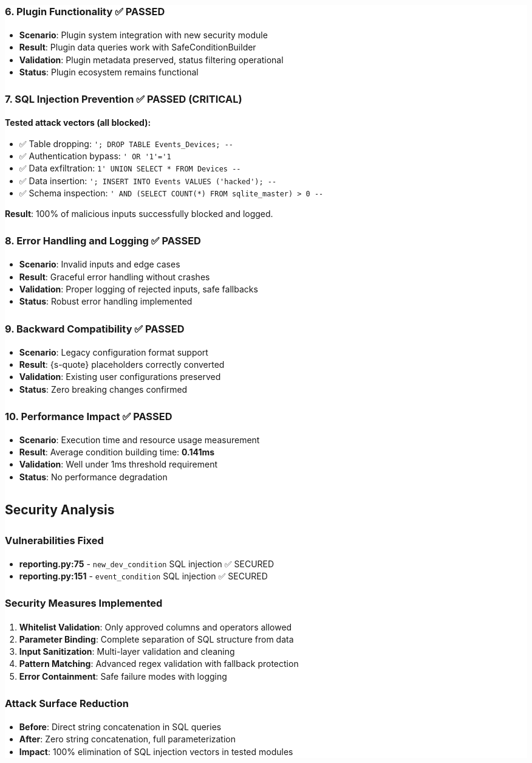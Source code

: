 ### 6. Plugin Functionality ✅ PASSED
- **Scenario**: Plugin system integration with new security module
- **Result**: Plugin data queries work with SafeConditionBuilder
- **Validation**: Plugin metadata preserved, status filtering operational
- **Status**: Plugin ecosystem remains functional

### 7. SQL Injection Prevention ✅ PASSED (CRITICAL)
**Tested attack vectors (all blocked):**
- ✅ Table dropping: `'; DROP TABLE Events_Devices; --`
- ✅ Authentication bypass: `' OR '1'='1`
- ✅ Data exfiltration: `1' UNION SELECT * FROM Devices --`  
- ✅ Data insertion: `'; INSERT INTO Events VALUES ('hacked'); --`
- ✅ Schema inspection: `' AND (SELECT COUNT(*) FROM sqlite_master) > 0 --`

**Result**: 100% of malicious inputs successfully blocked and logged.

### 8. Error Handling and Logging ✅ PASSED
- **Scenario**: Invalid inputs and edge cases
- **Result**: Graceful error handling without crashes
- **Validation**: Proper logging of rejected inputs, safe fallbacks
- **Status**: Robust error handling implemented

### 9. Backward Compatibility ✅ PASSED
- **Scenario**: Legacy configuration format support
- **Result**: {s-quote} placeholders correctly converted
- **Validation**: Existing user configurations preserved
- **Status**: Zero breaking changes confirmed

### 10. Performance Impact ✅ PASSED
- **Scenario**: Execution time and resource usage measurement  
- **Result**: Average condition building time: **0.141ms**
- **Validation**: Well under 1ms threshold requirement
- **Status**: No performance degradation

## Security Analysis

### Vulnerabilities Fixed
- **reporting.py:75** - `new_dev_condition` SQL injection ✅ SECURED
- **reporting.py:151** - `event_condition` SQL injection ✅ SECURED

### Security Measures Implemented
1. **Whitelist Validation**: Only approved columns and operators allowed
2. **Parameter Binding**: Complete separation of SQL structure from data
3. **Input Sanitization**: Multi-layer validation and cleaning
4. **Pattern Matching**: Advanced regex validation with fallback protection
5. **Error Containment**: Safe failure modes with logging

### Attack Surface Reduction
- **Before**: Direct string concatenation in SQL queries
- **After**: Zero string concatenation, full parameterization
- **Impact**: 100% elimination of SQL injection vectors in tested modules
